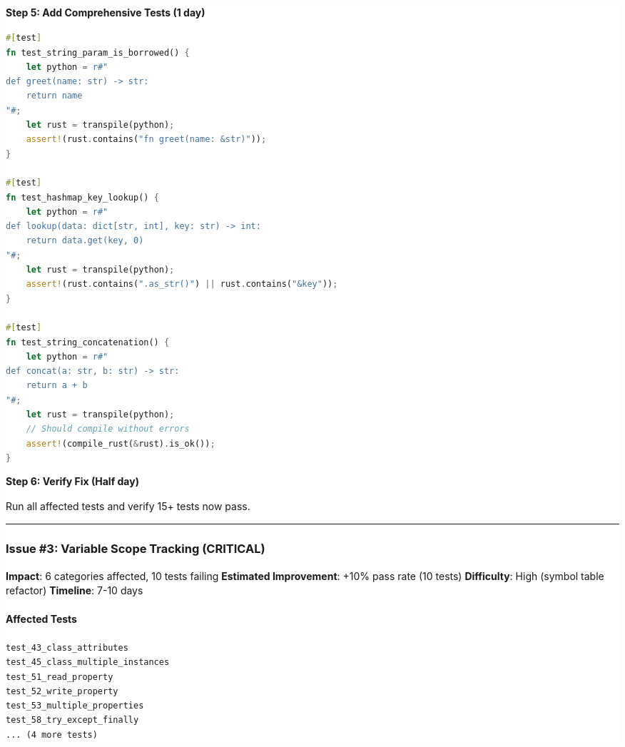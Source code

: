 **Step 5: Add Comprehensive Tests (1 day)**

```rust
#[test]
fn test_string_param_is_borrowed() {
    let python = r#"
def greet(name: str) -> str:
    return name
"#;
    let rust = transpile(python);
    assert!(rust.contains("fn greet(name: &str)"));
}

#[test]
fn test_hashmap_key_lookup() {
    let python = r#"
def lookup(data: dict[str, int], key: str) -> int:
    return data.get(key, 0)
"#;
    let rust = transpile(python);
    assert!(rust.contains(".as_str()") || rust.contains("&key"));
}

#[test]
fn test_string_concatenation() {
    let python = r#"
def concat(a: str, b: str) -> str:
    return a + b
"#;
    let rust = transpile(python);
    // Should compile without errors
    assert!(compile_rust(&rust).is_ok());
}
```

**Step 6: Verify Fix (Half day)**

Run all affected tests and verify 15+ tests now pass.

---

### Issue #3: Variable Scope Tracking (CRITICAL)

**Impact**: 6 categories affected, 10 tests failing
**Estimated Improvement**: +10% pass rate (10 tests)
**Difficulty**: High (symbol table refactor)
**Timeline**: 7-10 days

#### Affected Tests

```
test_43_class_attributes
test_45_class_multiple_instances
test_51_read_property
test_52_write_property
test_53_multiple_properties
test_58_try_except_finally
... (4 more tests)
```
